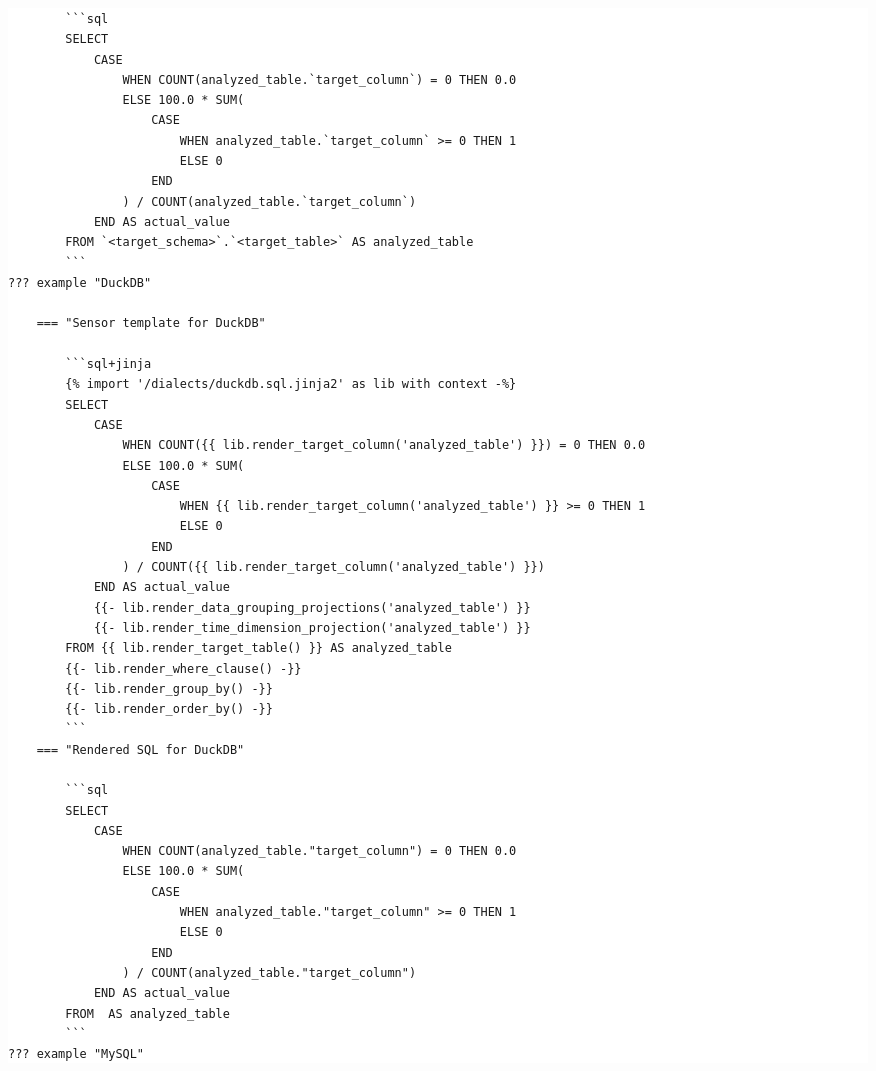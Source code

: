             ```sql
            SELECT
                CASE
                    WHEN COUNT(analyzed_table.`target_column`) = 0 THEN 0.0
                    ELSE 100.0 * SUM(
                        CASE
                            WHEN analyzed_table.`target_column` >= 0 THEN 1
                            ELSE 0
                        END
                    ) / COUNT(analyzed_table.`target_column`)
                END AS actual_value
            FROM `<target_schema>`.`<target_table>` AS analyzed_table
            ```
    ??? example "DuckDB"

        === "Sensor template for DuckDB"

            ```sql+jinja
            {% import '/dialects/duckdb.sql.jinja2' as lib with context -%}
            SELECT
                CASE
                    WHEN COUNT({{ lib.render_target_column('analyzed_table') }}) = 0 THEN 0.0
                    ELSE 100.0 * SUM(
                        CASE
                            WHEN {{ lib.render_target_column('analyzed_table') }} >= 0 THEN 1
                            ELSE 0
                        END
                    ) / COUNT({{ lib.render_target_column('analyzed_table') }})
                END AS actual_value
                {{- lib.render_data_grouping_projections('analyzed_table') }}
                {{- lib.render_time_dimension_projection('analyzed_table') }}
            FROM {{ lib.render_target_table() }} AS analyzed_table
            {{- lib.render_where_clause() -}}
            {{- lib.render_group_by() -}}
            {{- lib.render_order_by() -}}
            ```
        === "Rendered SQL for DuckDB"

            ```sql
            SELECT
                CASE
                    WHEN COUNT(analyzed_table."target_column") = 0 THEN 0.0
                    ELSE 100.0 * SUM(
                        CASE
                            WHEN analyzed_table."target_column" >= 0 THEN 1
                            ELSE 0
                        END
                    ) / COUNT(analyzed_table."target_column")
                END AS actual_value
            FROM  AS analyzed_table
            ```
    ??? example "MySQL"
